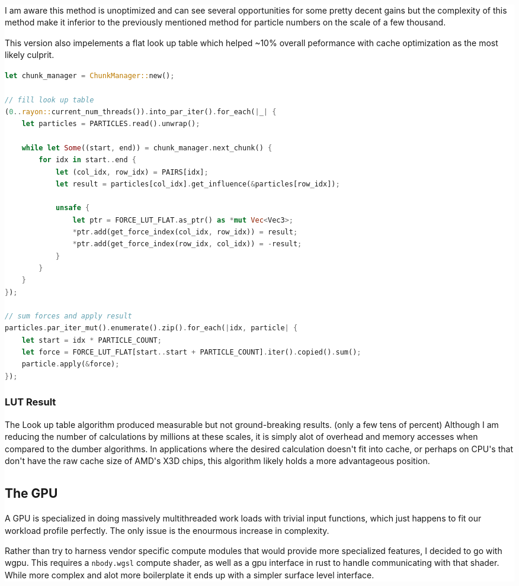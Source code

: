 I am aware this method is unoptimized and can see several opportunities for some pretty decent gains but the complexity of this method make it inferior to the previously mentioned method for particle numbers on the scale of a few thousand.

This version also impelements a flat look up table which helped ~10% overall peformance with cache optimization as the most likely culprit.

```rs
let chunk_manager = ChunkManager::new();

// fill look up table
(0..rayon::current_num_threads()).into_par_iter().for_each(|_| {
    let particles = PARTICLES.read().unwrap();
    
    while let Some((start, end)) = chunk_manager.next_chunk() {
        for idx in start..end {
            let (col_idx, row_idx) = PAIRS[idx];
            let result = particles[col_idx].get_influence(&particles[row_idx]);
            
            unsafe {
                let ptr = FORCE_LUT_FLAT.as_ptr() as *mut Vec<Vec3>;
                *ptr.add(get_force_index(col_idx, row_idx)) = result;
                *ptr.add(get_force_index(row_idx, col_idx)) = -result;
            }
        }
    }
});

// sum forces and apply result
particles.par_iter_mut().enumerate().zip().for_each(|idx, particle| {
    let start = idx * PARTICLE_COUNT;
    let force = FORCE_LUT_FLAT[start..start + PARTICLE_COUNT].iter().copied().sum();
    particle.apply(&force);
});
```

### LUT Result
The Look up table algorithm produced measurable but not ground-breaking results. (only a few tens of percent) Although I am reducing the number of calculations by millions at these scales, it is simply alot of overhead and memory accesses when compared to the dumber algorithms. In applications where the desired calculation doesn't fit into cache, or perhaps on CPU's that don't have the raw cache size of AMD's X3D chips, this algorithm likely holds a more advantageous position.

## The GPU
A GPU is specialized in doing massively multithreaded work loads with trivial input functions, which just happens to fit our workload profile perfectly. The only issue is the enourmous increase in complexity. 

Rather than try to harness vendor specific compute modules that would provide more specialized features, I decided to go with wgpu. This requires a `nbody.wgsl` compute shader, as well as a gpu interface in rust to handle communicating with that shader. While more complex and alot more boilerplate it ends up with a simpler surface level interface.
